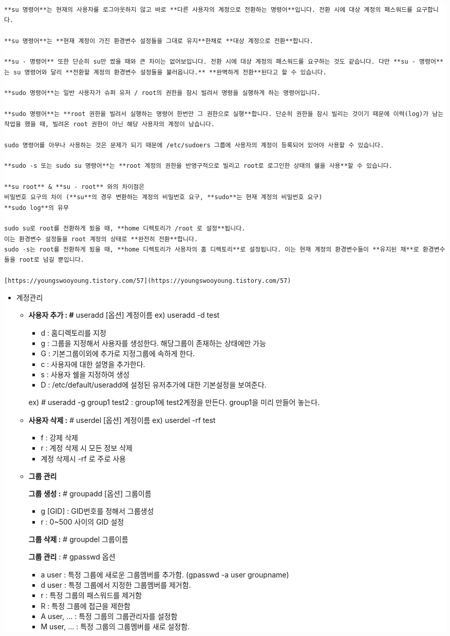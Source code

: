    **su 명령어**는 현재의 사용자를 로그아웃하지 않고 바로 **다른 사용자의 계정으로 전환하는 명령어**입니다. 전환 시에 대상 계정의 패스워드를 요구합니다.
    
    **su 명령어**는 **현재 계정이 가진 환경변수 설정들을 그대로 유지**한채로 **대상 계정으로 전환**합니다.
    
    **su - 명령어** 또한 단순히 su만 썼을 때와 큰 차이는 없어보입니다. 전환 시에 대상 계정의 패스워드를 요구하는 것도 같습니다. 다만 **su - 명령어**는 su 명령어와 달리 **전환할 계정의 환경변수 설정들을 불러옵니다.** **완벽하게 전환**된다고 할 수 있습니다.
    
    **sudo 명령어**는 일반 사용자가 슈퍼 유저 / root의 권한을 잠시 빌려서 명령을 실행하게 하는 명령어입니다.
    
    **sudo 명령어**는 **root 권한을 빌려서 실행하는 명령어 한번만 그 권한으로 실행**합니다. 단순히 권한을 잠시 빌리는 것이기 때문에 이력(log)가 남는 작업을 했을 때, 빌려온 root 권한이 아닌 해당 사용자의 계정이 남습니다.
    
    sudo 명령어를 아무나 사용하는 것은 문제가 되기 때문에 /etc/sudoers 그룹에 사용자의 계정이 등록되어 있어야 사용할 수 있습니다.
    
    **sudo -s 또는 sudo su 명령어**는 **root 계정의 권한을 반영구적으로 빌리고 root로 로그인한 상태의 쉘을 사용**할 수 있습니다.
    
    **su root** & **su - root** 와의 차이점은
    비밀번호 요구의 차이 (**su**의 경우 변환하는 계정의 비밀번호 요구, **sudo**는 현재 계정의 비밀번호 요구)
    **sudo log**의 유무
    
    sudo su로 root를 전환하게 됬을 때, **home 디렉토리가 /root 로 설정**됩니다.
    이는 환경변수 설정들을 root 계정의 상태로 **완전히 전환**합니다.
    sudo -s는 root를 전환하게 됬을 때, **home 디렉토리가 사용자의 홈 디렉토리**로 설정됩니다. 이는 현재 계정의 환경변수들이 **유지된 채**로 환경변수들을 root로 넘길 뿐입니다.
    
    [https://youngswooyoung.tistory.com/57](https://youngswooyoung.tistory.com/57)
    
- 계정관리
    - ****사용자 추가 : #**** useradd [옵션] 계정이름 ex) useradd -d test
        - d : 홈디렉토리를 지정
        - g : 그룹을 지정해서 사용자를 생성한다. 해당그룹이 존재하는 상태에만 가능
        - G : 기본그룹이외에 추가로 지정그룹에 속하게 한다.
        - c : 사용자에 대한 설명을 추가한다.
        - s : 사용자 쉘을 지정하여 생성
        - D : /etc/default/useradd에 설정된 유저추가에 대한 기본설정을 보여준다.
        
        ex) # useradd -g group1 test2 : group1에 test2계정을 만든다. group1을 미리 만들어 놓는다.
        
    - ****사용자 삭제 :**** # userdel [옵션] 계정이름 ex) userdel -rf test
        - f : 강제 삭제
        - r : 계정 삭제 시 모든 정보 삭제
        - 계정 삭제시 -rf 로 주로 사용
    - ****그룹 관리****
        
        ****그룹 생성 :**** # groupadd [옵션] 그룹이름
        
        - g [GID] : GID번호를 정해서 그룹생성
        - r : 0~500 사이의 GID 설정
        
        ****그룹 삭제 :**** # groupdel 그룹이름
        
        **그룹 관리** : # gpasswd 옵션
        
        - a user : 특정 그룹에 새로운 그룹멤버를 추가함. (gpasswd -a user groupname)
        - d user : 특정 그룹에서 지정한 그룹멤버를 제거함.
        - r : 특정 그룹의 패스워드를 제거함
        - R : 특정 그룹에 접근을 제한함
        - A user, ... : 특정 그룹의 그룹관리자를 설정함
        - M user, ... : 특정 그룹의 그룹멤버를 새로 설정함.
        